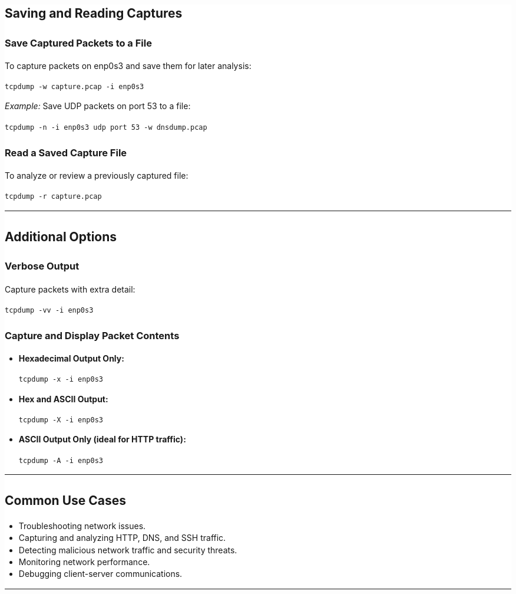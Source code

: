 
## Saving and Reading Captures

### Save Captured Packets to a File
To capture packets on enp0s3 and save them for later analysis:

```
tcpdump -w capture.pcap -i enp0s3
```

*Example:* Save UDP packets on port 53 to a file:

```
tcpdump -n -i enp0s3 udp port 53 -w dnsdump.pcap
```

### Read a Saved Capture File
To analyze or review a previously captured file:

```
tcpdump -r capture.pcap
```

---

## Additional Options

### Verbose Output
Capture packets with extra detail:

```
tcpdump -vv -i enp0s3
```

### Capture and Display Packet Contents
- **Hexadecimal Output Only:**

  ```
  tcpdump -x -i enp0s3
  ```

- **Hex and ASCII Output:**

  ```
  tcpdump -X -i enp0s3
  ```

- **ASCII Output Only (ideal for HTTP traffic):**

  ```
  tcpdump -A -i enp0s3
  ```

---

## Common Use Cases

- Troubleshooting network issues.
- Capturing and analyzing HTTP, DNS, and SSH traffic.
- Detecting malicious network traffic and security threats.
- Monitoring network performance.
- Debugging client-server communications.

---
